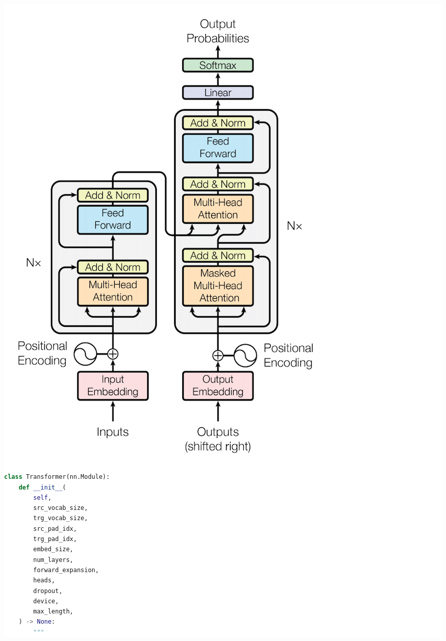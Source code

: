 <img alt='img11' src='./img/img11.png'>

```python
class Transformer(nn.Module):
    def __init__(
        self,
        src_vocab_size,
        trg_vocab_size,
        src_pad_idx,
        trg_pad_idx,
        embed_size,
        num_layers,
        forward_expansion,
        heads,
        dropout,
        device,
        max_length,
    ) -> None:
        """
```